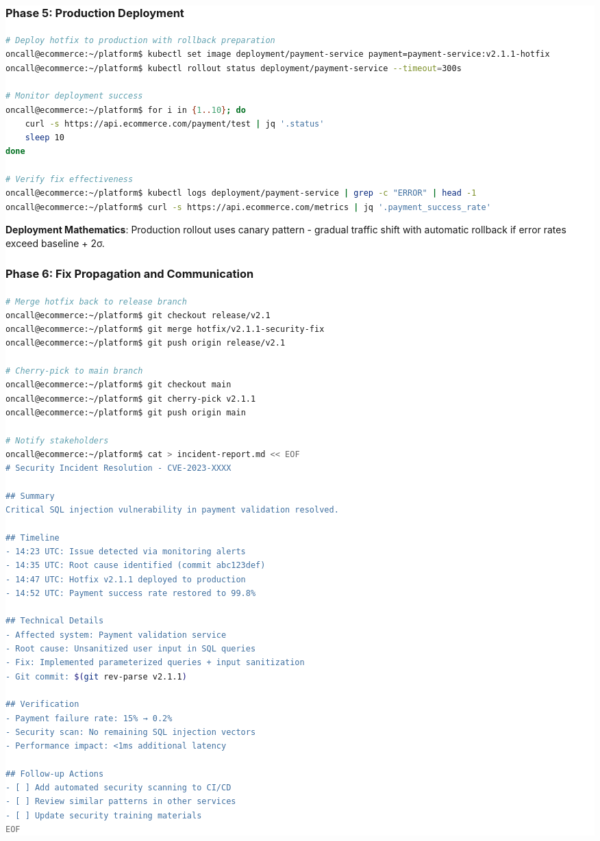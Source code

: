 ### Phase 5: Production Deployment

```bash
# Deploy hotfix to production with rollback preparation
oncall@ecommerce:~/platform$ kubectl set image deployment/payment-service payment=payment-service:v2.1.1-hotfix
oncall@ecommerce:~/platform$ kubectl rollout status deployment/payment-service --timeout=300s

# Monitor deployment success
oncall@ecommerce:~/platform$ for i in {1..10}; do
    curl -s https://api.ecommerce.com/payment/test | jq '.status'
    sleep 10
done

# Verify fix effectiveness
oncall@ecommerce:~/platform$ kubectl logs deployment/payment-service | grep -c "ERROR" | head -1
oncall@ecommerce:~/platform$ curl -s https://api.ecommerce.com/metrics | jq '.payment_success_rate'
```

**Deployment Mathematics**: Production rollout uses canary pattern - gradual traffic shift with automatic rollback if error rates exceed baseline + 2σ.

### Phase 6: Fix Propagation and Communication

```bash
# Merge hotfix back to release branch
oncall@ecommerce:~/platform$ git checkout release/v2.1
oncall@ecommerce:~/platform$ git merge hotfix/v2.1.1-security-fix
oncall@ecommerce:~/platform$ git push origin release/v2.1

# Cherry-pick to main branch
oncall@ecommerce:~/platform$ git checkout main
oncall@ecommerce:~/platform$ git cherry-pick v2.1.1
oncall@ecommerce:~/platform$ git push origin main

# Notify stakeholders
oncall@ecommerce:~/platform$ cat > incident-report.md << EOF
# Security Incident Resolution - CVE-2023-XXXX

## Summary
Critical SQL injection vulnerability in payment validation resolved.

## Timeline
- 14:23 UTC: Issue detected via monitoring alerts
- 14:35 UTC: Root cause identified (commit abc123def)  
- 14:47 UTC: Hotfix v2.1.1 deployed to production
- 14:52 UTC: Payment success rate restored to 99.8%

## Technical Details  
- Affected system: Payment validation service
- Root cause: Unsanitized user input in SQL queries
- Fix: Implemented parameterized queries + input sanitization
- Git commit: $(git rev-parse v2.1.1)

## Verification
- Payment failure rate: 15% → 0.2%
- Security scan: No remaining SQL injection vectors
- Performance impact: <1ms additional latency

## Follow-up Actions
- [ ] Add automated security scanning to CI/CD
- [ ] Review similar patterns in other services  
- [ ] Update security training materials
EOF
```
